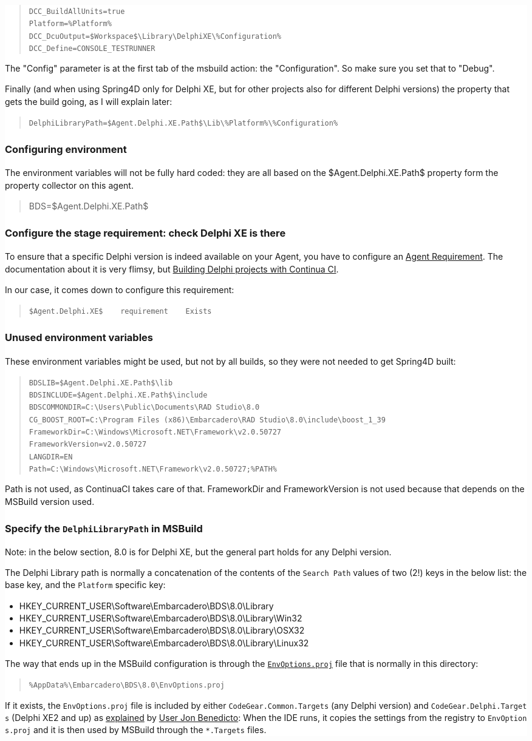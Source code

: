 <blockquote><code>DCC_BuildAllUnits=true
Platform=%Platform%
DCC_DcuOutput=$Workspace$\Library\DelphiXE\%Configuration%
DCC_Define=CONSOLE_TESTRUNNER</code></blockquote>
The "Config" parameter is at the first tab of the msbuild action: the "Configuration". So make sure you set that to "Debug".

Finally (and when using Spring4D only for Delphi XE, but for other projects also for different Delphi versions) the property that gets the build going, as I will explain later:
<blockquote><code>DelphiLibraryPath=$Agent.Delphi.XE.Path$\Lib\%Platform%\%Configuration%</code></blockquote>
<h3>Configuring environment</h3>
The environment variables will not be fully hard coded: they are all based on the $Agent.Delphi.XE.Path$ property form the property collector on this agent.
<blockquote>BDS=$Agent.Delphi.XE.Path$</blockquote>
<h3>Configure the stage requirement: check Delphi XE is there</h3>
To ensure that a specific Delphi version is indeed available on your Agent, you have to configure an <a href="http://wiki.finalbuilder.com/display/continua/Agent+Requirements" target="_blank">Agent Requirement</a>. The documentation about it is very flimsy, but <a href="https://www.finalbuilder.com/resources/blogs/postid/695/building-delphi-projects-with-continua-ci" target="_blank">Building Delphi projects with Continua CI</a>.

In our case, it comes down to configure this requirement:
<blockquote><code>$Agent.Delphi.XE$    requirement    Exists</code></blockquote>
<h3>Unused environment variables</h3>
These environment variables might be used, but not by all builds, so they were not needed to get Spring4D built:
<blockquote><code>BDSLIB=$Agent.Delphi.XE.Path$\lib
BDSINCLUDE=$Agent.Delphi.XE.Path$\include
BDSCOMMONDIR=C:\Users\Public\Documents\RAD Studio\8.0
CG_BOOST_ROOT=C:\Program Files (x86)\Embarcadero\RAD Studio\8.0\include\boost_1_39
FrameworkDir=C:\Windows\Microsoft.NET\Framework\v2.0.50727
FrameworkVersion=v2.0.50727
LANGDIR=EN
Path=C:\Windows\Microsoft.NET\Framework\v2.0.50727;%PATH%</code></blockquote>
Path is not used, as ContinuaCI takes care of that. FrameworkDir and FrameworkVersion is not used because that depends on the MSBuild version used.
<h3>Specify the <code>DelphiLibraryPath</code> in MSBuild</h3>
Note: in the below section, 8.0 is for Delphi XE, but the general part holds for any Delphi version.

The Delphi Library path is normally a concatenation of the contents of the <code>Search Path</code> values of two (2!) keys in the below list: the base key, and the <code>Platform</code> specific key:
<ul>
	<li>HKEY_CURRENT_USER\Software\Embarcadero\BDS\8.0\Library</li>
	<li>HKEY_CURRENT_USER\Software\Embarcadero\BDS\8.0\Library\Win32</li>
	<li>HKEY_CURRENT_USER\Software\Embarcadero\BDS\8.0\Library\OSX32</li>
	<li>HKEY_CURRENT_USER\Software\Embarcadero\BDS\8.0\Library\Linux32</li>
</ul>
The way that ends up in the MSBuild configuration is through the <a href="https://www.google.com/search?q=&quot;EnvOptions.proj&quot;" target="_blank"><code>EnvOptions.proj</code></a> file that is normally in this directory:
<blockquote><code>%AppData%\Embarcadero\BDS\8.0\EnvOptions.proj</code></blockquote>
If it exists, the <code>EnvOptions.proj</code> file is included by either <code>CodeGear.Common.Targets</code> (any Delphi version) and <code>CodeGear.Delphi.Targets</code> (Delphi XE2 and up) as <a href="http://stackoverflow.com/questions/1821112/how-does-msbuild-find-the-delphi-search-path/1821144#1821144" target="_blank">explained</a> by <a href="http://stackoverflow.com/users/84190/jon-benedicto">User Jon Benedicto</a>: When the IDE runs, it copies the settings from the registry to <code>EnvOptions.proj</code> and it is then used by MSBuild through the <code>*.Targets</code> files.
